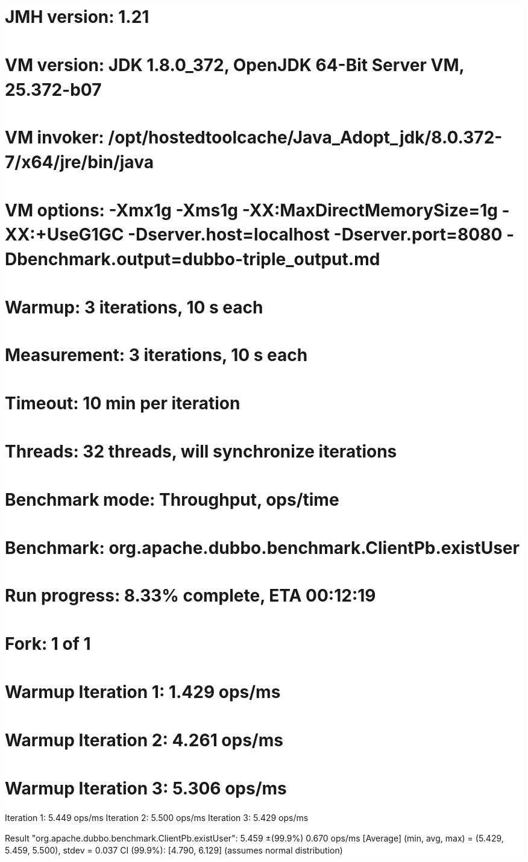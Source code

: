 
# JMH version: 1.21
# VM version: JDK 1.8.0_372, OpenJDK 64-Bit Server VM, 25.372-b07
# VM invoker: /opt/hostedtoolcache/Java_Adopt_jdk/8.0.372-7/x64/jre/bin/java
# VM options: -Xmx1g -Xms1g -XX:MaxDirectMemorySize=1g -XX:+UseG1GC -Dserver.host=localhost -Dserver.port=8080 -Dbenchmark.output=dubbo-triple_output.md
# Warmup: 3 iterations, 10 s each
# Measurement: 3 iterations, 10 s each
# Timeout: 10 min per iteration
# Threads: 32 threads, will synchronize iterations
# Benchmark mode: Throughput, ops/time
# Benchmark: org.apache.dubbo.benchmark.ClientPb.existUser

# Run progress: 8.33% complete, ETA 00:12:19
# Fork: 1 of 1
# Warmup Iteration   1: 1.429 ops/ms
# Warmup Iteration   2: 4.261 ops/ms
# Warmup Iteration   3: 5.306 ops/ms
Iteration   1: 5.449 ops/ms
Iteration   2: 5.500 ops/ms
Iteration   3: 5.429 ops/ms


Result "org.apache.dubbo.benchmark.ClientPb.existUser":
  5.459 ±(99.9%) 0.670 ops/ms [Average]
  (min, avg, max) = (5.429, 5.459, 5.500), stdev = 0.037
  CI (99.9%): [4.790, 6.129] (assumes normal distribution)
